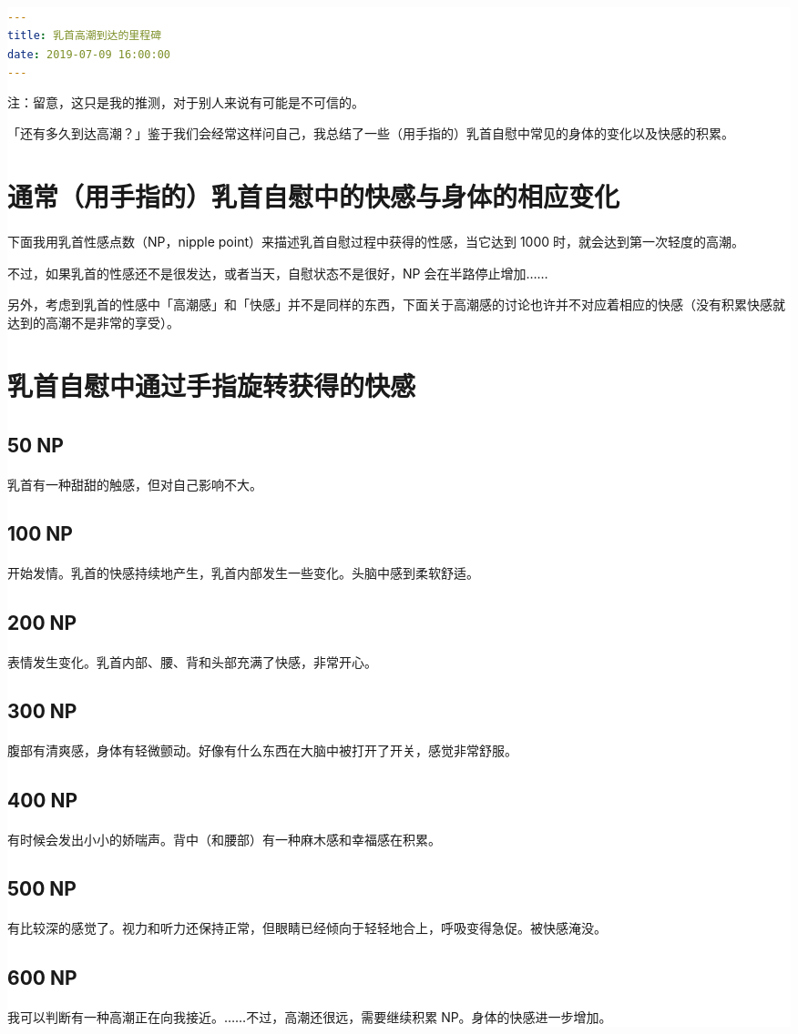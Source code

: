 ```yaml
---
title: 乳首高潮到达的里程碑
date: 2019-07-09 16:00:00
---
```


注：留意，这只是我的推测，对于别人来说有可能是不可信的。

「还有多久到达高潮？」鉴于我们会经常这样问自己，我总结了一些（用手指的）乳首自慰中常见的身体的变化以及快感的积累。



# 通常（用手指的）乳首自慰中的快感与身体的相应变化

下面我用乳首性感点数（NP，nipple point）来描述乳首自慰过程中获得的性感，当它达到 1000 时，就会达到第一次轻度的高潮。

不过，如果乳首的性感还不是很发达，或者当天，自慰状态不是很好，NP 会在半路停止增加……

另外，考虑到乳首的性感中「高潮感」和「快感」并不是同样的东西，下面关于高潮感的讨论也许并不对应着相应的快感（没有积累快感就达到的高潮不是非常的享受）。

# 乳首自慰中通过手指旋转获得的快感

## 50 NP

乳首有一种甜甜的触感，但对自己影响不大。

## 100 NP

开始发情。乳首的快感持续地产生，乳首内部发生一些变化。头脑中感到柔软舒适。

## 200 NP

表情发生变化。乳首内部、腰、背和头部充满了快感，非常开心。

## 300 NP

腹部有清爽感，身体有轻微颤动。好像有什么东西在大脑中被打开了开关，感觉非常舒服。

## 400 NP

有时候会发出小小的娇喘声。背中（和腰部）有一种麻木感和幸福感在积累。

## 500 NP

有比较深的感觉了。视力和听力还保持正常，但眼睛已经倾向于轻轻地合上，呼吸变得急促。被快感淹没。

## 600 NP

我可以判断有一种高潮正在向我接近。……不过，高潮还很远，需要继续积累 NP。身体的快感进一步增加。
